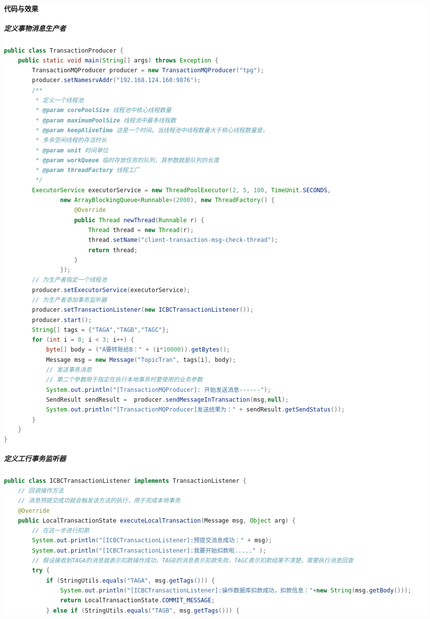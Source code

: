 #### 代码与效果

##### 定义事物消息生产者

```java
public class TransactionProducer {
    public static void main(String[] args) throws Exception {
        TransactionMQProducer producer = new TransactionMQProducer("tpg");
        producer.setNamesrvAddr("192.168.124.160:9876");
        /**
         * 定义一个线程池
         * @param corePoolSize 线程池中核心线程数量
         * @param maximumPoolSize 线程池中最多线程数
         * @param keepAliveTime 这是一个时间。当线程池中线程数量大于核心线程数量是，
         * 多余空闲线程的存活时长
         * @param unit 时间单位
         * @param workQueue 临时存放任务的队列，其参数就是队列的长度
         * @param threadFactory 线程工厂
         */
        ExecutorService executorService = new ThreadPoolExecutor(2, 5, 100, TimeUnit.SECONDS,
                new ArrayBlockingQueue<Runnable>(2000), new ThreadFactory() {
                    @Override
                    public Thread newThread(Runnable r) {
                        Thread thread = new Thread(r);
                        thread.setName("client-transaction-msg-check-thread");
                        return thread;
                    }
                });
        // 为生产者指定一个线程池
        producer.setExecutorService(executorService);
        // 为生产者添加事务监听器
        producer.setTransactionListener(new ICBCTransactionListener());
        producer.start();
        String[] tags = {"TAGA","TAGB","TAGC"};
        for (int i = 0; i < 3; i++) {
            byte[] body = ("A要转账给B：" + (i*10000)).getBytes();
            Message msg = new Message("TopicTran", tags[i], body);
            // 发送事务消息
            // 第二个参数用于指定在执行本地事务时要使用的业务参数
            System.out.println("[TransactionMQProducer]: 开始发送消息------");
            SendResult sendResult =  producer.sendMessageInTransaction(msg,null);
            System.out.println("[TransactionMQProducer]发送结果为：" + sendResult.getSendStatus());
        }
    }
}
```

##### 定义工行事务监听器

```java
public class ICBCTransactionListener implements TransactionListener {
    // 回调操作方法
    // 消息预提交成功就会触发该方法的执行，用于完成本地事务
    @Override
    public LocalTransactionState executeLocalTransaction(Message msg, Object arg) {
        // 在这一步进行扣款
        System.out.println("[ICBCTransactionListener]:预提交消息成功：" + msg);
        System.out.println("[ICBCTransactionListener]:我要开始扣款啦....." );
        // 假设接收到TAGA的消息就表示扣款操作成功，TAGB的消息表示扣款失败，TAGC表示扣款结果不清楚，需要执行消息回查
        try {
            if (StringUtils.equals("TAGA", msg.getTags())) {
                System.out.println("[ICBCTransactionListener]:操作数据库扣款成功，扣款信息："+new String(msg.getBody()));
                return LocalTransactionState.COMMIT_MESSAGE;
            } else if (StringUtils.equals("TAGB", msg.getTags())) {
```